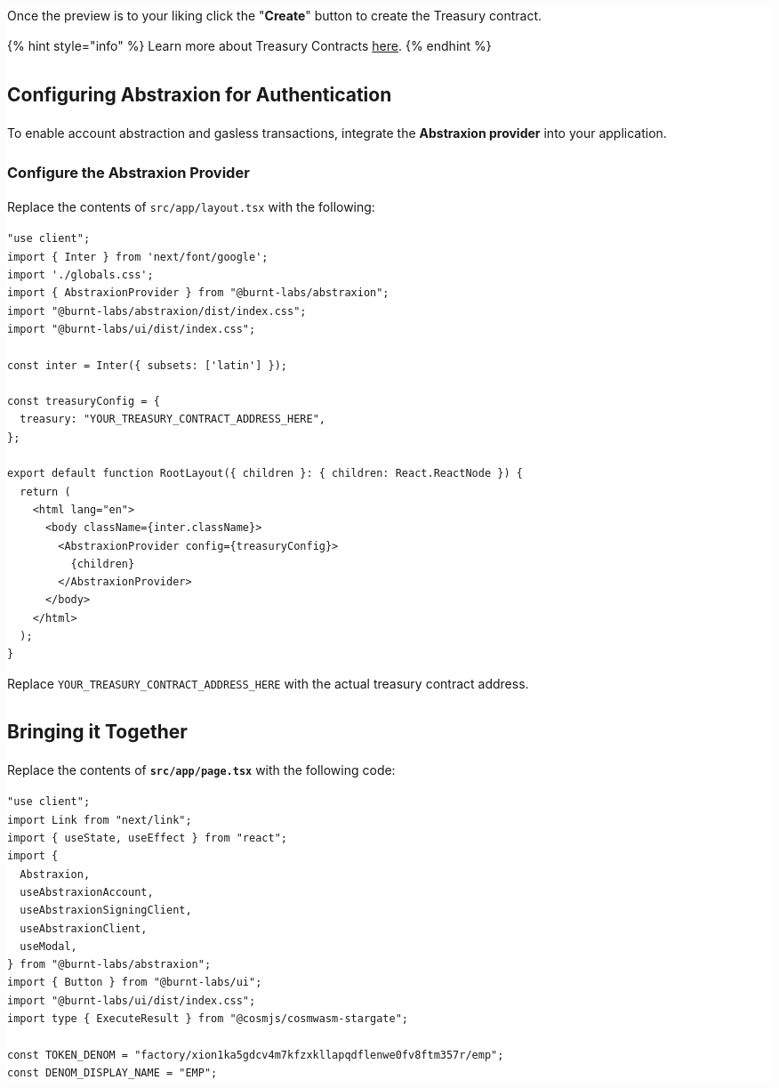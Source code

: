 Once the preview is to your liking click the "**Create**" button to create the Treasury contract.

{% hint style="info" %}
Learn more about Treasury Contracts [here](../../featured-guides/your-first-dapp/create-a-gas-less-user-experience/).
{% endhint %}

## **Configuring Abstraxion for Authentication**

To enable account abstraction and gasless transactions, integrate the **Abstraxion provider** into your application.

### **Configure the Abstraxion Provider**

Replace the contents of `src/app/layout.tsx` with the following:

```tsx
"use client";
import { Inter } from 'next/font/google';
import './globals.css';
import { AbstraxionProvider } from "@burnt-labs/abstraxion";
import "@burnt-labs/abstraxion/dist/index.css";
import "@burnt-labs/ui/dist/index.css";

const inter = Inter({ subsets: ['latin'] });

const treasuryConfig = {
  treasury: "YOUR_TREASURY_CONTRACT_ADDRESS_HERE",
};

export default function RootLayout({ children }: { children: React.ReactNode }) {
  return (
    <html lang="en">
      <body className={inter.className}>
        <AbstraxionProvider config={treasuryConfig}>
          {children}
        </AbstraxionProvider>
      </body>
    </html>
  );
}
```

Replace `YOUR_TREASURY_CONTRACT_ADDRESS_HERE` with the actual treasury contract address.

## **Bringing it Together**

Replace the contents of **`src/app/page.tsx`** with the following code:

```tsx
"use client";
import Link from "next/link";
import { useState, useEffect } from "react";
import {
  Abstraxion,
  useAbstraxionAccount,
  useAbstraxionSigningClient,
  useAbstraxionClient,
  useModal,
} from "@burnt-labs/abstraxion";
import { Button } from "@burnt-labs/ui";
import "@burnt-labs/ui/dist/index.css";
import type { ExecuteResult } from "@cosmjs/cosmwasm-stargate";

const TOKEN_DENOM = "factory/xion1ka5gdcv4m7kfzxkllapqdflenwe0fv8ftm357r/emp";
const DENOM_DISPLAY_NAME = "EMP";
```